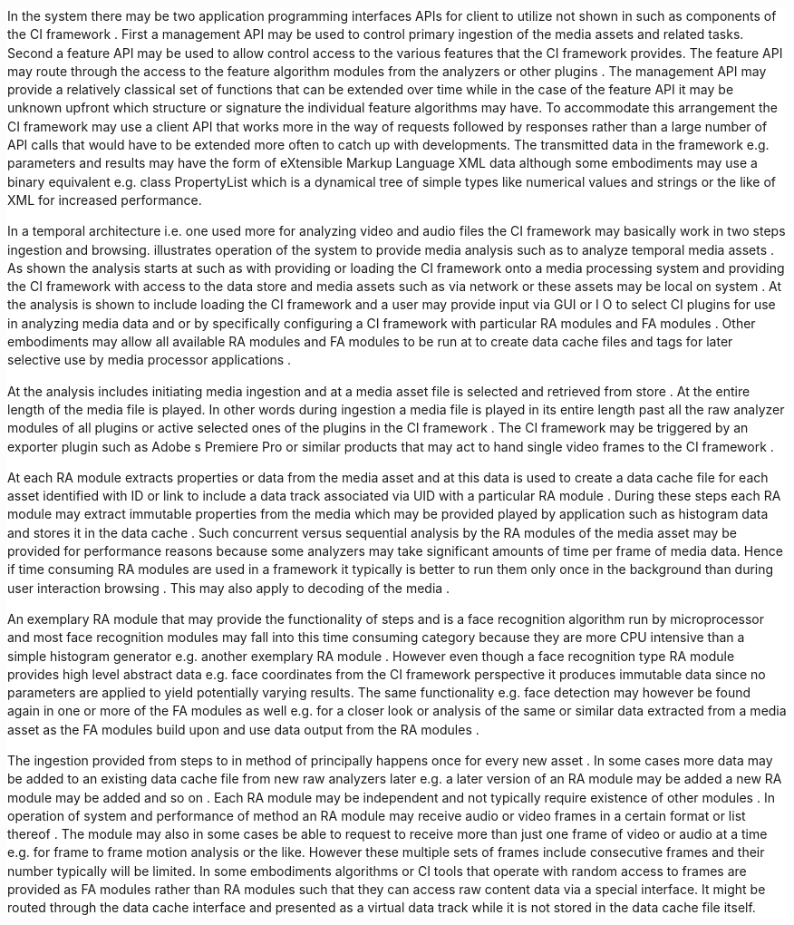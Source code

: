 In the system there may be two application programming interfaces APIs for client to utilize not shown in such as components of the CI framework . First a management API may be used to control primary ingestion of the media assets and related tasks. Second a feature API may be used to allow control access to the various features that the CI framework provides. The feature API may route through the access to the feature algorithm modules from the analyzers or other plugins . The management API may provide a relatively classical set of functions that can be extended over time while in the case of the feature API it may be unknown upfront which structure or signature the individual feature algorithms may have. To accommodate this arrangement the CI framework may use a client API that works more in the way of requests followed by responses rather than a large number of API calls that would have to be extended more often to catch up with developments. The transmitted data in the framework e.g. parameters and results may have the form of eXtensible Markup Language XML data although some embodiments may use a binary equivalent e.g. class PropertyList which is a dynamical tree of simple types like numerical values and strings or the like of XML for increased performance.

In a temporal architecture i.e. one used more for analyzing video and audio files the CI framework may basically work in two steps ingestion and browsing. illustrates operation of the system to provide media analysis such as to analyze temporal media assets . As shown the analysis starts at such as with providing or loading the CI framework onto a media processing system and providing the CI framework with access to the data store and media assets such as via network or these assets may be local on system . At the analysis is shown to include loading the CI framework and a user may provide input via GUI or I O to select CI plugins for use in analyzing media data and or by specifically configuring a CI framework with particular RA modules and FA modules . Other embodiments may allow all available RA modules and FA modules to be run at to create data cache files and tags for later selective use by media processor applications .

At the analysis includes initiating media ingestion and at a media asset file is selected and retrieved from store . At the entire length of the media file is played. In other words during ingestion a media file is played in its entire length past all the raw analyzer modules of all plugins or active selected ones of the plugins in the CI framework . The CI framework may be triggered by an exporter plugin such as Adobe s Premiere Pro or similar products that may act to hand single video frames to the CI framework .

At each RA module extracts properties or data from the media asset and at this data is used to create a data cache file for each asset identified with ID or link to include a data track associated via UID with a particular RA module . During these steps each RA module may extract immutable properties from the media which may be provided played by application such as histogram data and stores it in the data cache . Such concurrent versus sequential analysis by the RA modules of the media asset may be provided for performance reasons because some analyzers may take significant amounts of time per frame of media data. Hence if time consuming RA modules are used in a framework it typically is better to run them only once in the background than during user interaction browsing . This may also apply to decoding of the media .

An exemplary RA module that may provide the functionality of steps and is a face recognition algorithm run by microprocessor and most face recognition modules may fall into this time consuming category because they are more CPU intensive than a simple histogram generator e.g. another exemplary RA module . However even though a face recognition type RA module provides high level abstract data e.g. face coordinates from the CI framework perspective it produces immutable data since no parameters are applied to yield potentially varying results. The same functionality e.g. face detection may however be found again in one or more of the FA modules as well e.g. for a closer look or analysis of the same or similar data extracted from a media asset as the FA modules build upon and use data output from the RA modules .

The ingestion provided from steps to in method of principally happens once for every new asset . In some cases more data may be added to an existing data cache file from new raw analyzers later e.g. a later version of an RA module may be added a new RA module may be added and so on . Each RA module may be independent and not typically require existence of other modules . In operation of system and performance of method an RA module may receive audio or video frames in a certain format or list thereof . The module may also in some cases be able to request to receive more than just one frame of video or audio at a time e.g. for frame to frame motion analysis or the like. However these multiple sets of frames include consecutive frames and their number typically will be limited. In some embodiments algorithms or CI tools that operate with random access to frames are provided as FA modules rather than RA modules such that they can access raw content data via a special interface. It might be routed through the data cache interface and presented as a virtual data track while it is not stored in the data cache file itself.
